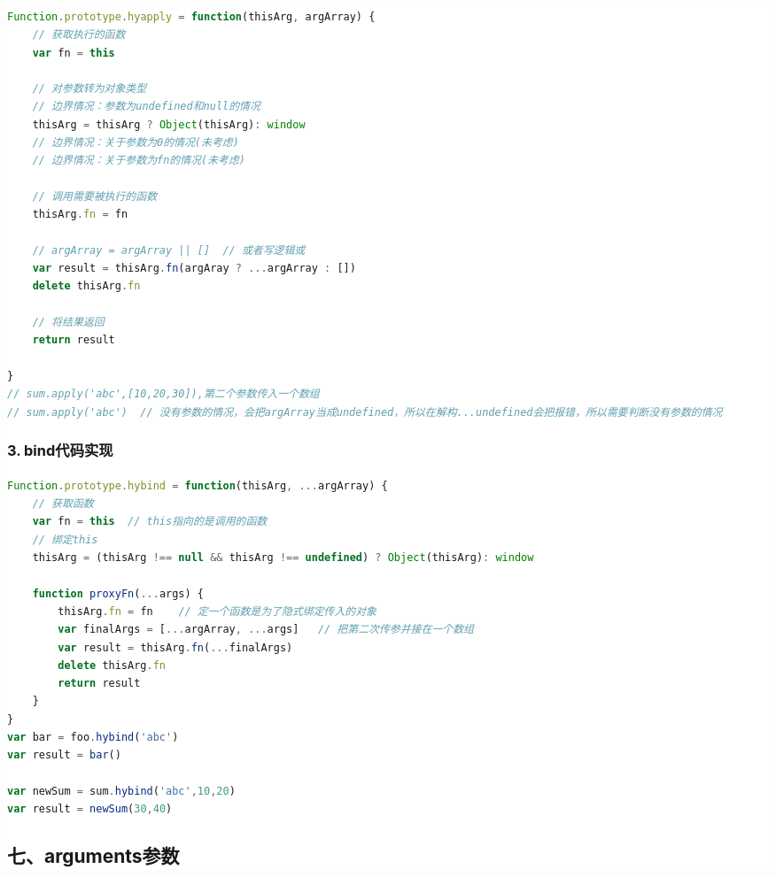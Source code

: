```js
Function.prototype.hyapply = function(thisArg, argArray) {
    // 获取执行的函数
    var fn = this
    
    // 对参数转为对象类型
    // 边界情况：参数为undefined和null的情况
    thisArg = thisArg ? Object(thisArg): window
    // 边界情况：关于参数为0的情况(未考虑)
    // 边界情况：关于参数为fn的情况(未考虑)
    
    // 调用需要被执行的函数
    thisArg.fn = fn
    
    // argArray = argArray || []  // 或者写逻辑或
    var result = thisArg.fn(argAray ? ...argArray : [])
    delete thisArg.fn
    
    // 将结果返回
    return result
    
}
// sum.apply('abc',[10,20,30]),第二个参数传入一个数组
// sum.apply('abc')  // 没有参数的情况，会把argArray当成undefined，所以在解构...undefined会把报错，所以需要判断没有参数的情况
```

### 3. bind代码实现

```js
Function.prototype.hybind = function(thisArg, ...argArray) {
    // 获取函数
    var fn = this  // this指向的是调用的函数
    // 绑定this
    thisArg = (thisArg !== null && thisArg !== undefined) ? Object(thisArg): window
    
    function proxyFn(...args) {
        thisArg.fn = fn    // 定一个函数是为了隐式绑定传入的对象
        var finalArgs = [...argArray, ...args]   // 把第二次传参并接在一个数组
        var result = thisArg.fn(...finalArgs)
        delete thisArg.fn
        return result
    }
}
var bar = foo.hybind('abc')
var result = bar()

var newSum = sum.hybind('abc',10,20)
var result = newSum(30,40)
```

## 七、arguments参数
